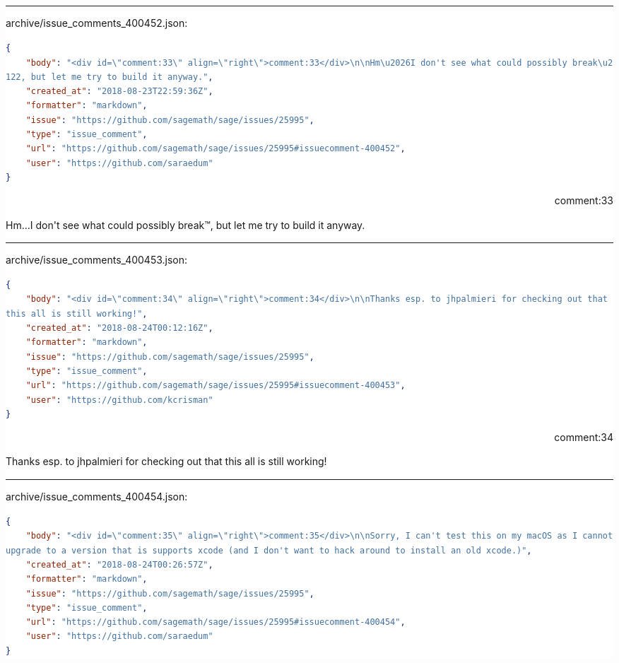 

---

archive/issue_comments_400452.json:
```json
{
    "body": "<div id=\"comment:33\" align=\"right\">comment:33</div>\n\nHm\u2026I don't see what could possibly break\u2122, but let me try to build it anyway.",
    "created_at": "2018-08-23T22:59:36Z",
    "formatter": "markdown",
    "issue": "https://github.com/sagemath/sage/issues/25995",
    "type": "issue_comment",
    "url": "https://github.com/sagemath/sage/issues/25995#issuecomment-400452",
    "user": "https://github.com/saraedum"
}
```

<div id="comment:33" align="right">comment:33</div>

Hm…I don't see what could possibly break™, but let me try to build it anyway.



---

archive/issue_comments_400453.json:
```json
{
    "body": "<div id=\"comment:34\" align=\"right\">comment:34</div>\n\nThanks esp. to jhpalmieri for checking out that this all is still working!",
    "created_at": "2018-08-24T00:12:16Z",
    "formatter": "markdown",
    "issue": "https://github.com/sagemath/sage/issues/25995",
    "type": "issue_comment",
    "url": "https://github.com/sagemath/sage/issues/25995#issuecomment-400453",
    "user": "https://github.com/kcrisman"
}
```

<div id="comment:34" align="right">comment:34</div>

Thanks esp. to jhpalmieri for checking out that this all is still working!



---

archive/issue_comments_400454.json:
```json
{
    "body": "<div id=\"comment:35\" align=\"right\">comment:35</div>\n\nSorry, I can't test this on my macOS as I cannot upgrade to a version that is supports xcode (and I don't want to hack around to install an old xcode.)",
    "created_at": "2018-08-24T00:26:57Z",
    "formatter": "markdown",
    "issue": "https://github.com/sagemath/sage/issues/25995",
    "type": "issue_comment",
    "url": "https://github.com/sagemath/sage/issues/25995#issuecomment-400454",
    "user": "https://github.com/saraedum"
}
```
